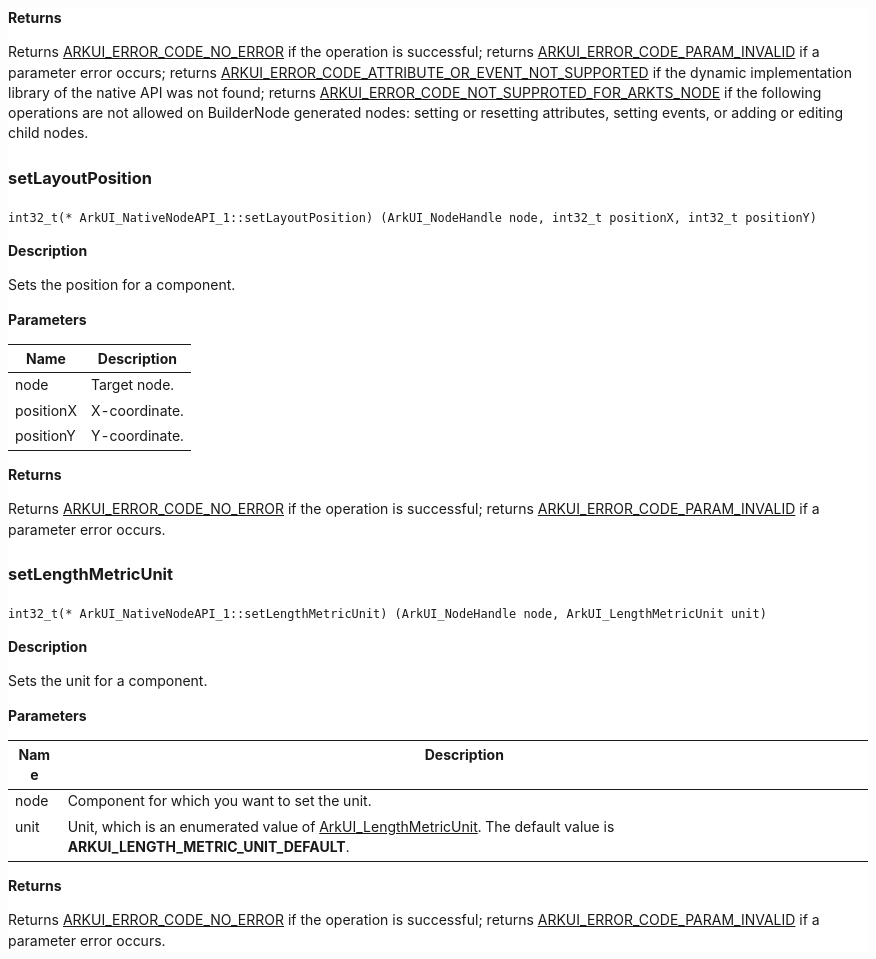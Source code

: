 **Returns**

 Returns [ARKUI_ERROR_CODE_NO_ERROR](_ark_u_i___native_module.md) if the operation is successful; returns [ARKUI_ERROR_CODE_PARAM_INVALID](_ark_u_i___native_module.md) if a parameter error occurs; returns [ARKUI_ERROR_CODE_ATTRIBUTE_OR_EVENT_NOT_SUPPORTED](_ark_u_i___native_module.md) if the dynamic implementation library of the native API was not found; returns [ARKUI_ERROR_CODE_NOT_SUPPROTED_FOR_ARKTS_NODE](_ark_u_i___native_module.md) if the following operations are not allowed on BuilderNode generated nodes: setting or resetting attributes, setting events, or adding or editing child nodes.


### setLayoutPosition

```
int32_t(* ArkUI_NativeNodeAPI_1::setLayoutPosition) (ArkUI_NodeHandle node, int32_t positionX, int32_t positionY)
```
**Description**

Sets the position for a component.

**Parameters**

| Name | Description | 
| -------- | -------- |
| node | Target node. | 
| positionX | X-coordinate. | 
| positionY | Y-coordinate. | 

**Returns**

 Returns [ARKUI_ERROR_CODE_NO_ERROR](_ark_u_i___native_module.md) if the operation is successful; returns [ARKUI_ERROR_CODE_PARAM_INVALID](_ark_u_i___native_module.md) if a parameter error occurs.


### setLengthMetricUnit

```
int32_t(* ArkUI_NativeNodeAPI_1::setLengthMetricUnit) (ArkUI_NodeHandle node, ArkUI_LengthMetricUnit unit)
```
**Description**

Sets the unit for a component.

**Parameters**

| Name | Description | 
| -------- | -------- |
| node | Component for which you want to set the unit. | 
| unit | Unit, which is an enumerated value of [ArkUI_LengthMetricUnit](_ark_u_i___native_module.md#arkui_lengthmetricunit). The default value is **ARKUI_LENGTH_METRIC_UNIT_DEFAULT**. | 

**Returns**

 Returns [ARKUI_ERROR_CODE_NO_ERROR](_ark_u_i___native_module.md) if the operation is successful; returns [ARKUI_ERROR_CODE_PARAM_INVALID](_ark_u_i___native_module.md) if a parameter error occurs.
